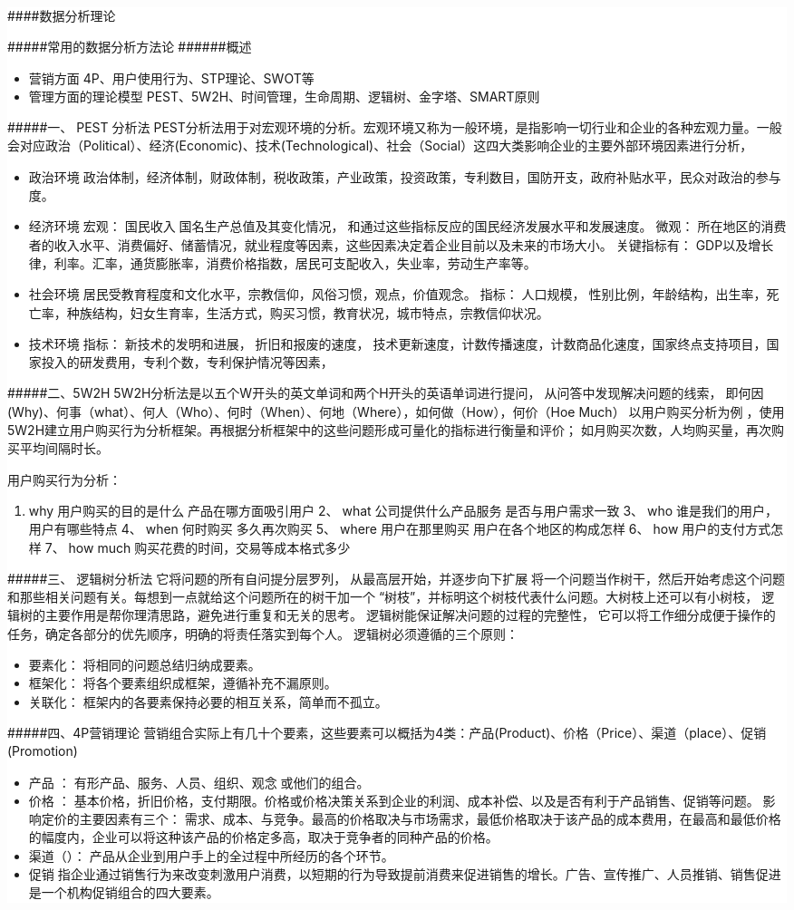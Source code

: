 ####数据分析理论


#####常用的数据分析方法论
######概述
   * 营销方面
    4P、用户使用行为、STP理论、SWOT等
   * 管理方面的理论模型
    PEST、5W2H、时间管理，生命周期、逻辑树、金字塔、SMART原则

#####一、 PEST 分析法
PEST分析法用于对宏观环境的分析。宏观环境又称为一般环境，是指影响一切行业和企业的各种宏观力量。一般会对应政治（Political）、经济(Economic)、技术(Technological)、社会（Social）这四大类影响企业的主要外部环境因素进行分析，

* 政治环境 
   政治体制，经济体制，财政体制，税收政策，产业政策，投资政策，专利数目，国防开支，政府补贴水平，民众对政治的参与度。

* 经济环境
  宏观： 国民收入 国名生产总值及其变化情况， 和通过这些指标反应的国民经济发展水平和发展速度。
  微观： 所在地区的消费者的收入水平、消费偏好、储蓄情况，就业程度等因素，这些因素决定着企业目前以及未来的市场大小。
  关键指标有： GDP以及增长律，利率。汇率，通货膨胀率，消费价格指数，居民可支配收入，失业率，劳动生产率等。
  
* 社会环境
  居民受教育程度和文化水平，宗教信仰，风俗习惯，观点，价值观念。
  指标： 人口规模， 性别比例，年龄结构，出生率，死亡率，种族结构，妇女生育率，生活方式，购买习惯，教育状况，城市特点，宗教信仰状况。
  
* 技术环境
  指标： 新技术的发明和进展， 折旧和报废的速度， 技术更新速度，计数传播速度，计数商品化速度，国家终点支持项目，国家投入的研发费用，专利个数，专利保护情况等因素，
  
#####二、5W2H
  5W2H分析法是以五个W开头的英文单词和两个H开头的英语单词进行提问， 从问答中发现解决问题的线索， 即何因(Why)、何事（what）、何人（Who）、何时（When）、何地（Where），如何做（How），何价（Hoe Much）
  以用户购买分析为例 ，使用5W2H建立用户购买行为分析框架。再根据分析框架中的这些问题形成可量化的指标进行衡量和评价； 如月购买次数，人均购买量，再次购买平均间隔时长。
  
  用户购买行为分析：
   1. why  用户购买的目的是什么 产品在哪方面吸引用户
   2、 what  公司提供什么产品服务  是否与用户需求一致
   3、 who   谁是我们的用户， 用户有哪些特点
   4、 when  何时购买  多久再次购买
   5、 where 用户在那里购买  用户在各个地区的构成怎样
   6、 how   用户的支付方式怎样
   7、 how much 购买花费的时间，交易等成本格式多少

#####三、 逻辑树分析法
它将问题的所有自问提分层罗列， 从最高层开始，并逐步向下扩展
将一个问题当作树干，然后开始考虑这个问题和那些相关问题有关。每想到一点就给这个问题所在的树干加一个 “树枝”，并标明这个树枝代表什么问题。大树枝上还可以有小树枝，
逻辑树的主要作用是帮你理清思路，避免进行重复和无关的思考。
逻辑树能保证解决问题的过程的完整性， 它可以将工作细分成便于操作的任务，确定各部分的优先顺序，明确的将责任落实到每个人。
逻辑树必须遵循的三个原则：
* 要素化： 将相同的问题总结归纳成要素。
* 框架化： 将各个要素组织成框架，遵循补充不漏原则。
* 关联化： 框架内的各要素保持必要的相互关系，简单而不孤立。

#####四、4P营销理论
营销组合实际上有几十个要素，这些要素可以概括为4类：产品(Product)、价格（Price）、渠道（place）、促销(Promotion)
 * 产品 ：  有形产品、服务、人员、组织、观念 或他们的组合。
 * 价格 ： 基本价格，折旧价格，支付期限。价格或价格决策关系到企业的利润、成本补偿、以及是否有利于产品销售、促销等问题。 影响定价的主要因素有三个： 需求、成本、与竞争。最高的价格取决与市场需求，最低价格取决于该产品的成本费用，在最高和最低价格的幅度内，企业可以将这种该产品的价格定多高，取决于竞争者的同种产品的价格。
 * 渠道（）： 产品从企业到用户手上的全过程中所经历的各个环节。
 * 促销  指企业通过销售行为来改变刺激用户消费，以短期的行为导致提前消费来促进销售的增长。广告、宣传推广、人员推销、销售促进是一个机构促销组合的四大要素。

